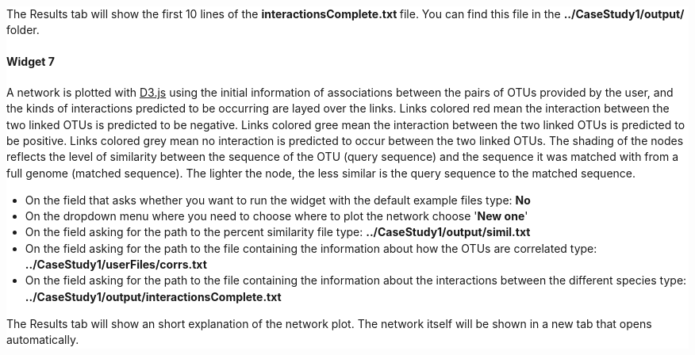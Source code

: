 The Results tab will show the first 10 lines of the <b> interactionsComplete.txt </b> file. You can find this file in the <b> ../CaseStudy1/output/ </b> folder.


#### Widget 7
A network is plotted with [D3.js](https://d3js.org/) using the initial information of associations between the pairs of OTUs provided by the user, and the kinds of interactions predicted to be occurring are layed over the links. Links colored red mean the interaction between the two linked OTUs is predicted to be negative. Links colored gree mean the interaction between the two linked OTUs is predicted to be positive. Links colored grey mean no interaction is predicted to occur between the two linked OTUs. The shading of the nodes reflects the level of similarity between the sequence of the OTU (query sequence) and the sequence it was matched with from a full genome (matched sequence). The lighter the node, the less similar is the query sequence to the matched sequence.


* On the field that asks whether you want to run the widget with the default example files type: <b>No</b>
* On the dropdown menu where you need to choose where to plot the network choose '<b>New one</b>'
* On the field asking for the path to the percent similarity file type: <b> ../CaseStudy1/output/simil.txt </b>
* On the field asking for the path to the file containing the information about how the OTUs are correlated type: <b> ../CaseStudy1/userFiles/corrs.txt </b>
* On the field asking for the path to the file containing the information about the interactions between the different species type: <b> ../CaseStudy1/output/interactionsComplete.txt </b>

The Results tab will show an short explanation of the  network plot. The network itself will be shown in a new tab that opens automatically. 
